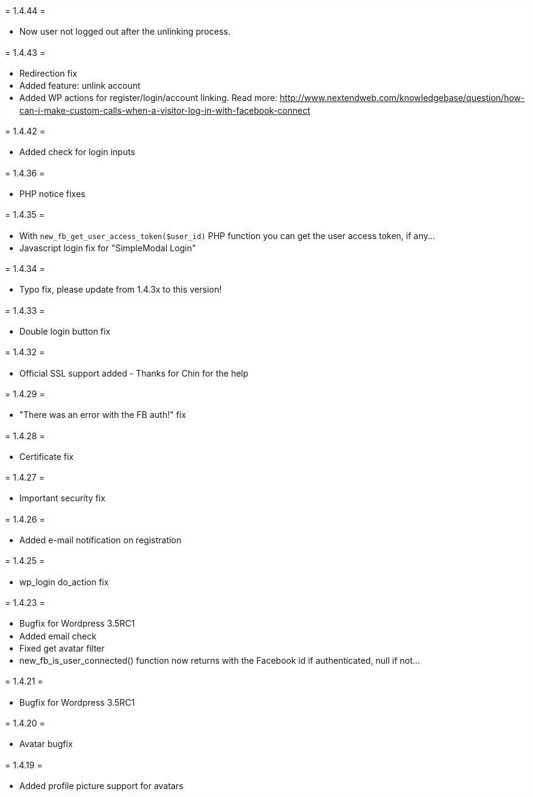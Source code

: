 = 1.4.44 =
* Now user not logged out after the unlinking process.

= 1.4.43 =
* Redirection fix
* Added feature: unlink account
* Added WP actions for register/login/account linking. Read more: http://www.nextendweb.com/knowledgebase/question/how-can-i-make-custom-calls-when-a-visitor-log-in-with-facebook-connect

= 1.4.42 =
* Added check for login inputs

= 1.4.36 =
* PHP notice fixes

= 1.4.35 =
* With `new_fb_get_user_access_token($user_id)` PHP function you can get the user access token, if any...
* Javascript login fix for "SimpleModal Login"

= 1.4.34 =
* Typo fix, please update from 1.4.3x to this version!

= 1.4.33 =
* Double login button fix

= 1.4.32 =
* Official SSL support added - Thanks for Chin for the help

= 1.4.29 =
* "There was an error with the FB auth!" fix

= 1.4.28 =
* Certificate fix

= 1.4.27 =
* Important security fix

= 1.4.26 =
* Added e-mail notification on registration

= 1.4.25 =
* wp_login do_action fix

= 1.4.23 =
* Bugfix for Wordpress 3.5RC1
* Added email check
* Fixed get avatar filter
* new_fb_is_user_connected() function now returns with the Facebook id if authenticated, null if not...

= 1.4.21 =
* Bugfix for Wordpress 3.5RC1

= 1.4.20 =
* Avatar bugfix

= 1.4.19 =
* Added profile picture support for avatars
